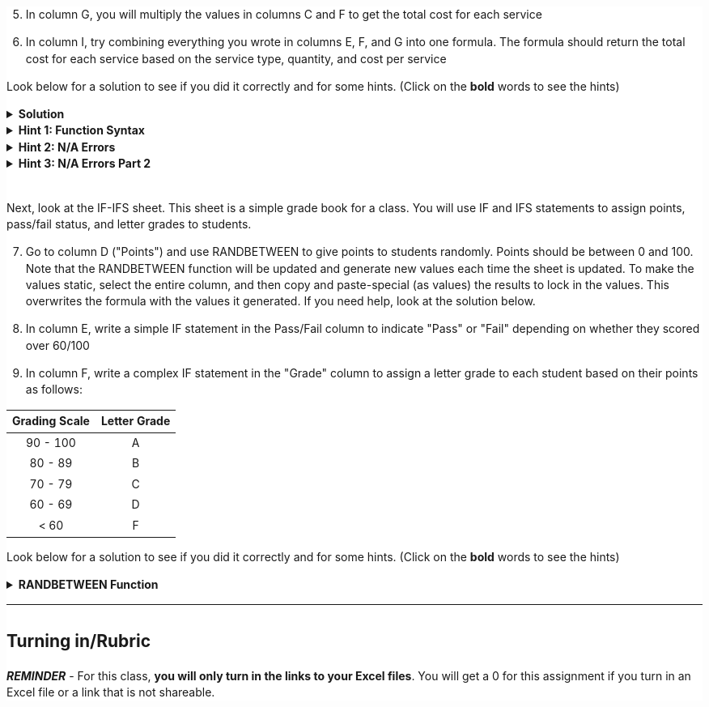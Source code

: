 5. In column G, you will multiply the values in columns C and F to get the total cost for each service

6. In column I, try combining everything you wrote in columns E, F, and G into one formula. The formula should return the total cost for each service based on the service type, quantity, and cost per service

Look below for a solution to see if you did it correctly and for some hints. (Click on the **bold** words to see the hints)

<details><summary><b>Solution</b></summary></details>

<details><summary><b>Hint 1: Function Syntax</b></summary></details>

<details><summary><b>Hint 2: N/A Errors</b></summary></details>

<details><summary><b>Hint 3: N/A Errors Part 2</b></summary></details>
<br>

Next, look at the IF-IFS sheet. This sheet is a simple grade book for a class. You will use IF and IFS statements to assign points, pass/fail status, and letter grades to students.

7. Go to column D ("Points") and use RANDBETWEEN to give points to students randomly. Points should be between 0 and 100. Note that the RANDBETWEEN function will be updated and generate new values each time the sheet is updated. To make the values static, select the entire column, and then copy and paste-special (as values) the results to lock in the values. This overwrites the formula with the values it generated. If you need help, look at the solution below.

8. In column E, write a simple IF statement in the Pass/Fail column to indicate "Pass" or "Fail" depending on whether they scored over 60/100

9. In column F, write a complex IF statement in the "Grade" column to assign a letter grade to each student based on their points as follows:

| Grading Scale | Letter Grade |
|:-------------:|:------------:|
|   90 - 100    |      A       |
|    80 - 89    |      B       |
|    70 - 79    |      C       |
|    60 - 69    |      D       |
|     < 60      |      F       |

Look below for a solution to see if you did it correctly and for some hints. (Click on the **bold** words to see the hints)


<details><summary><b>RANDBETWEEN Function</b></summary></details>

---

## Turning in/Rubric

**_REMINDER_** - For this class, **you will only turn in the links to your Excel files**. You will get a 0 for this assignment if you turn in an Excel file or a link that is not shareable. 
